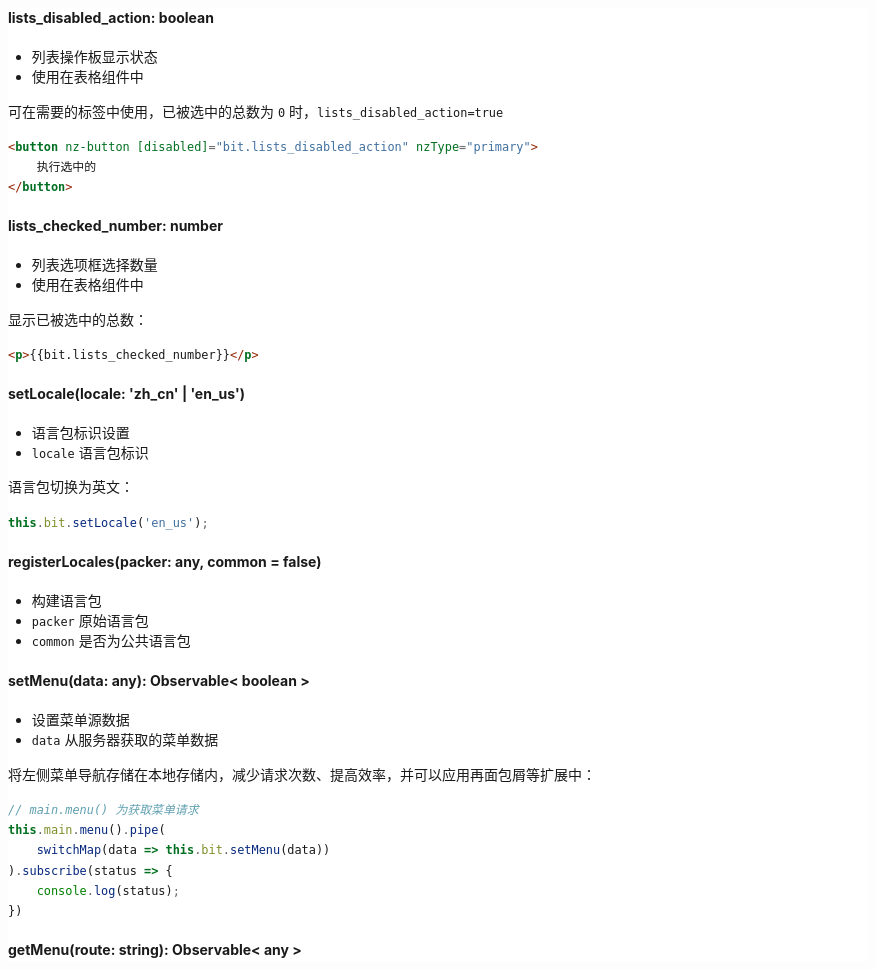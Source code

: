 #### lists_disabled_action: boolean

- 列表操作板显示状态
- 使用在表格组件中

可在需要的标签中使用，已被选中的总数为 `0` 时，`lists_disabled_action=true`

```html
<button nz-button [disabled]="bit.lists_disabled_action" nzType="primary">
    执行选中的
</button>
```

#### lists_checked_number: number

- 列表选项框选择数量
- 使用在表格组件中

显示已被选中的总数：

```html
<p>{{bit.lists_checked_number}}</p>
```

#### setLocale(locale: 'zh_cn' | 'en_us')

- 语言包标识设置
- `locale` 语言包标识

语言包切换为英文：

```typescript
this.bit.setLocale('en_us');
```

#### registerLocales(packer: any, common = false)

- 构建语言包
- `packer` 原始语言包
- `common` 是否为公共语言包

#### setMenu(data: any): Observable< boolean >

- 设置菜单源数据
- `data` 从服务器获取的菜单数据

将左侧菜单导航存储在本地存储内，减少请求次数、提高效率，并可以应用再面包屑等扩展中：

```typescript
// main.menu() 为获取菜单请求
this.main.menu().pipe(
    switchMap(data => this.bit.setMenu(data))
).subscribe(status => {
    console.log(status);
})
```

#### getMenu(route: string): Observable< any >

